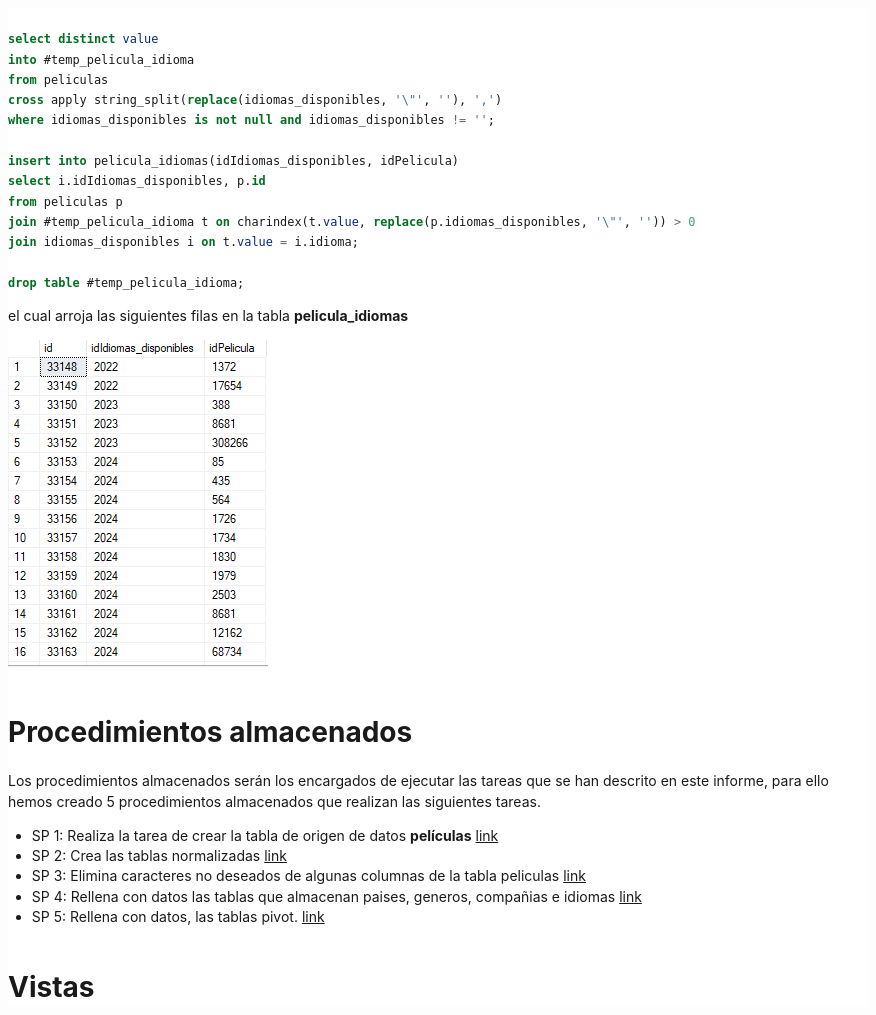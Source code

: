```sql

select distinct value
into #temp_pelicula_idioma
from peliculas
cross apply string_split(replace(idiomas_disponibles, '\"', ''), ',')
where idiomas_disponibles is not null and idiomas_disponibles != '';

insert into pelicula_idiomas(idIdiomas_disponibles, idPelicula)
select i.idIdiomas_disponibles, p.id
from peliculas p
join #temp_pelicula_idioma t on charindex(t.value, replace(p.idiomas_disponibles, '\"', '')) > 0
join idiomas_disponibles i on t.value = i.idioma;

drop table #temp_pelicula_idioma;
```

el cual arroja las siguientes filas en la tabla **pelicula_idiomas**

![pelicula_idiomas](/img/pelicula-idiomas.png)

# Procedimientos almacenados

Los procedimientos almacenados serán los encargados de ejecutar las tareas que se han descrito en este informe, para ello hemos creado 5 procedimientos almacenados que realizan las siguientes tareas.

* SP 1: Realiza la tarea de crear la tabla de origen de datos **películas** [link](/sql/SP1.sql)
* SP 2: Crea las tablas normalizadas [link](/sql/SP2.sql)
* SP 3: Elimina caracteres no deseados de algunas columnas de la tabla peliculas [link](/sql/SP3.sql)
* SP 4: Rellena con datos las tablas que almacenan paises, generos, compañias e idiomas [link](/sql/SP4.sql)
* SP 5: Rellena con datos, las tablas pivot. [link](/sql/SP5.sql)

# Vistas
